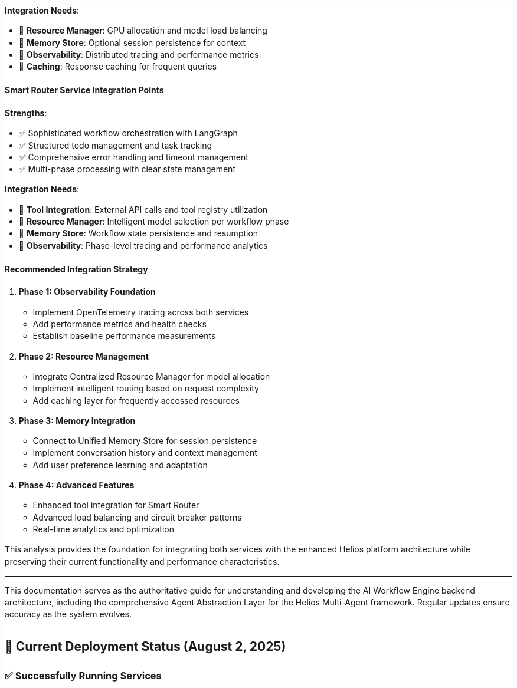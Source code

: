 **Integration Needs**:
- 🔄 **Resource Manager**: GPU allocation and model load balancing
- 🔄 **Memory Store**: Optional session persistence for context
- 🔄 **Observability**: Distributed tracing and performance metrics
- 🔄 **Caching**: Response caching for frequent queries

#### Smart Router Service Integration Points

**Strengths**:
- ✅ Sophisticated workflow orchestration with LangGraph
- ✅ Structured todo management and task tracking
- ✅ Comprehensive error handling and timeout management
- ✅ Multi-phase processing with clear state management

**Integration Needs**:
- 🔄 **Tool Integration**: External API calls and tool registry utilization
- 🔄 **Resource Manager**: Intelligent model selection per workflow phase
- 🔄 **Memory Store**: Workflow state persistence and resumption
- 🔄 **Observability**: Phase-level tracing and performance analytics

#### Recommended Integration Strategy

1. **Phase 1: Observability Foundation**
   - Implement OpenTelemetry tracing across both services
   - Add performance metrics and health checks
   - Establish baseline performance measurements

2. **Phase 2: Resource Management**
   - Integrate Centralized Resource Manager for model allocation
   - Implement intelligent routing based on request complexity
   - Add caching layer for frequently accessed resources

3. **Phase 3: Memory Integration**
   - Connect to Unified Memory Store for session persistence
   - Implement conversation history and context management
   - Add user preference learning and adaptation

4. **Phase 4: Advanced Features**
   - Enhanced tool integration for Smart Router
   - Advanced load balancing and circuit breaker patterns
   - Real-time analytics and optimization

This analysis provides the foundation for integrating both services with the enhanced Helios platform architecture while preserving their current functionality and performance characteristics.

---

This documentation serves as the authoritative guide for understanding and developing the AI Workflow Engine backend architecture, including the comprehensive Agent Abstraction Layer for the Helios Multi-Agent framework. Regular updates ensure accuracy as the system evolves.
## 🚀 Current Deployment Status (August 2, 2025)

### ✅ Successfully Running Services
